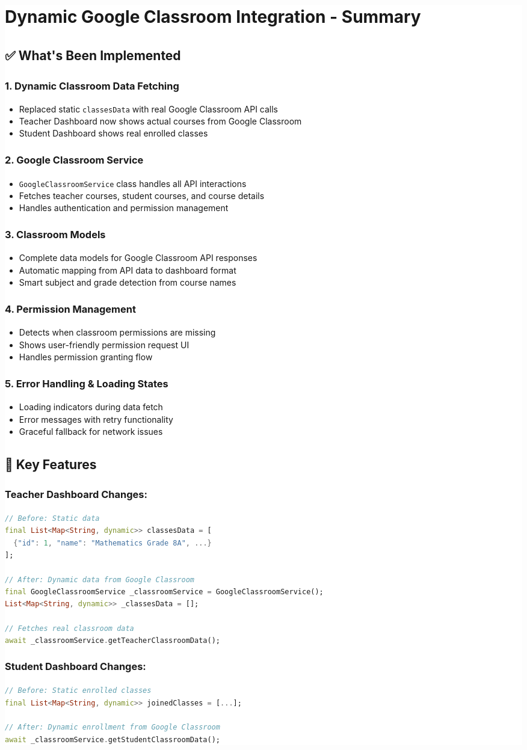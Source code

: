# Dynamic Google Classroom Integration - Summary

## ✅ What's Been Implemented

### 1. **Dynamic Classroom Data Fetching**
- Replaced static `classesData` with real Google Classroom API calls
- Teacher Dashboard now shows actual courses from Google Classroom
- Student Dashboard shows real enrolled classes

### 2. **Google Classroom Service**
- `GoogleClassroomService` class handles all API interactions
- Fetches teacher courses, student courses, and course details
- Handles authentication and permission management

### 3. **Classroom Models**
- Complete data models for Google Classroom API responses
- Automatic mapping from API data to dashboard format
- Smart subject and grade detection from course names

### 4. **Permission Management**
- Detects when classroom permissions are missing
- Shows user-friendly permission request UI
- Handles permission granting flow

### 5. **Error Handling & Loading States**
- Loading indicators during data fetch
- Error messages with retry functionality
- Graceful fallback for network issues

## 🔧 Key Features

### **Teacher Dashboard Changes:**
```dart
// Before: Static data
final List<Map<String, dynamic>> classesData = [
  {"id": 1, "name": "Mathematics Grade 8A", ...}
];

// After: Dynamic data from Google Classroom
final GoogleClassroomService _classroomService = GoogleClassroomService();
List<Map<String, dynamic>> _classesData = [];

// Fetches real classroom data
await _classroomService.getTeacherClassroomData();
```

### **Student Dashboard Changes:**
```dart
// Before: Static enrolled classes
final List<Map<String, dynamic>> joinedClasses = [...];

// After: Dynamic enrollment from Google Classroom  
await _classroomService.getStudentClassroomData();
```
